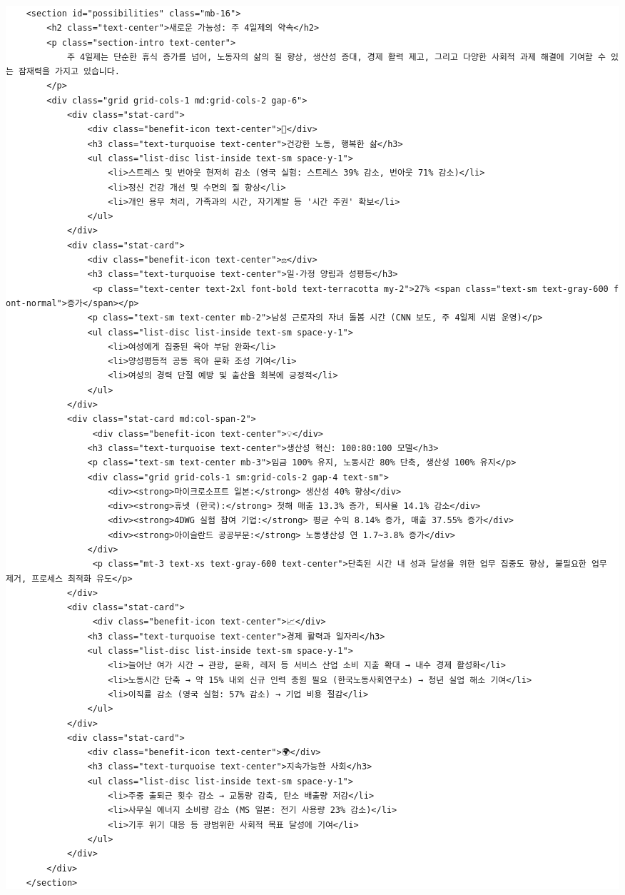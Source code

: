         <section id="possibilities" class="mb-16">
            <h2 class="text-center">새로운 가능성: 주 4일제의 약속</h2>
            <p class="section-intro text-center">
                주 4일제는 단순한 휴식 증가를 넘어, 노동자의 삶의 질 향상, 생산성 증대, 경제 활력 제고, 그리고 다양한 사회적 과제 해결에 기여할 수 있는 잠재력을 가지고 있습니다.
            </p>
            <div class="grid grid-cols-1 md:grid-cols-2 gap-6">
                <div class="stat-card">
                    <div class="benefit-icon text-center">🏥</div>
                    <h3 class="text-turquoise text-center">건강한 노동, 행복한 삶</h3>
                    <ul class="list-disc list-inside text-sm space-y-1">
                        <li>스트레스 및 번아웃 현저히 감소 (영국 실험: 스트레스 39% 감소, 번아웃 71% 감소)</li>
                        <li>정신 건강 개선 및 수면의 질 향상</li>
                        <li>개인 용무 처리, 가족과의 시간, 자기계발 등 '시간 주권' 확보</li>
                    </ul>
                </div>
                <div class="stat-card">
                    <div class="benefit-icon text-center">⚖️</div>
                    <h3 class="text-turquoise text-center">일·가정 양립과 성평등</h3>
                     <p class="text-center text-2xl font-bold text-terracotta my-2">27% <span class="text-sm text-gray-600 font-normal">증가</span></p>
                    <p class="text-sm text-center mb-2">남성 근로자의 자녀 돌봄 시간 (CNN 보도, 주 4일제 시범 운영)</p>
                    <ul class="list-disc list-inside text-sm space-y-1">
                        <li>여성에게 집중된 육아 부담 완화</li>
                        <li>양성평등적 공동 육아 문화 조성 기여</li>
                        <li>여성의 경력 단절 예방 및 출산율 회복에 긍정적</li>
                    </ul>
                </div>
                <div class="stat-card md:col-span-2">
                     <div class="benefit-icon text-center">💡</div>
                    <h3 class="text-turquoise text-center">생산성 혁신: 100:80:100 모델</h3>
                    <p class="text-sm text-center mb-3">임금 100% 유지, 노동시간 80% 단축, 생산성 100% 유지</p>
                    <div class="grid grid-cols-1 sm:grid-cols-2 gap-4 text-sm">
                        <div><strong>마이크로소프트 일본:</strong> 생산성 40% 향상</div>
                        <div><strong>휴넷 (한국):</strong> 첫해 매출 13.3% 증가, 퇴사율 14.1% 감소</div>
                        <div><strong>4DWG 실험 참여 기업:</strong> 평균 수익 8.14% 증가, 매출 37.55% 증가</div>
                        <div><strong>아이슬란드 공공부문:</strong> 노동생산성 연 1.7~3.8% 증가</div>
                    </div>
                     <p class="mt-3 text-xs text-gray-600 text-center">단축된 시간 내 성과 달성을 위한 업무 집중도 향상, 불필요한 업무 제거, 프로세스 최적화 유도</p>
                </div>
                <div class="stat-card">
                     <div class="benefit-icon text-center">📈</div>
                    <h3 class="text-turquoise text-center">경제 활력과 일자리</h3>
                    <ul class="list-disc list-inside text-sm space-y-1">
                        <li>늘어난 여가 시간 → 관광, 문화, 레저 등 서비스 산업 소비 지출 확대 → 내수 경제 활성화</li>
                        <li>노동시간 단축 → 약 15% 내외 신규 인력 충원 필요 (한국노동사회연구소) → 청년 실업 해소 기여</li>
                        <li>이직률 감소 (영국 실험: 57% 감소) → 기업 비용 절감</li>
                    </ul>
                </div>
                <div class="stat-card">
                    <div class="benefit-icon text-center">🌍</div>
                    <h3 class="text-turquoise text-center">지속가능한 사회</h3>
                    <ul class="list-disc list-inside text-sm space-y-1">
                        <li>주중 출퇴근 횟수 감소 → 교통량 감축, 탄소 배출량 저감</li>
                        <li>사무실 에너지 소비량 감소 (MS 일본: 전기 사용량 23% 감소)</li>
                        <li>기후 위기 대응 등 광범위한 사회적 목표 달성에 기여</li>
                    </ul>
                </div>
            </div>
        </section>
